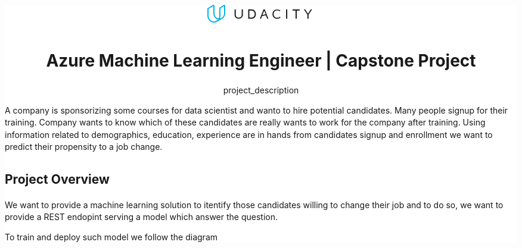 <p align="center">
<svg height="30" viewBox="0 0 180 30" width="180"><g fill="none" fill-rule="evenodd"><path d="M57.6 17.239187c0 2.546698-2.085517 4.407747-4.965517 4.407747-2.88 0-4.965517-1.86105-4.965517-4.407747V7.835994H45.68276v9.501143c0 3.330298 2.88 6.170846 6.951723 6.170846 4.071724 0 6.951724-2.938498 6.951724-6.170846V7.835994H57.6v9.403193zm16.286897-9.403193h-5.36276v15.67199h5.36276c4.468965 0 7.547586-3.03645 7.547586-7.835996 0-4.701596-3.07862-7.835994-7.547586-7.835994zm-.19862 13.71299h-3.177932V9.794994h3.17793c3.376553 0 5.76 2.252847 5.76 5.876994 0 3.917998-2.482757 5.779046-5.76 5.876996zm43.49793.29385c-3.575172 0-5.95862-2.644648-5.95862-6.170846 0-3.526197 2.482758-6.072895 5.95862-6.072895 2.78069 0 4.468966 1.5672 4.468966 1.5672l.794483-1.3713s-1.787587-1.86105-5.46207-1.86105c-4.766896 0-7.746206 3.526198-7.746206 7.738045 0 4.309797 3.07862 7.933945 7.944827 7.933945 3.773793 0 5.66069-2.5467 5.66069-2.5467l-1.092414-1.175398c-.09931-.09795-1.588965 1.959-4.568276 1.959zm14.896553-14.00684h1.986206v15.67199h-1.986207zm10.924137 1.959h4.965517v13.71299h1.986207V9.794994h4.96552v-1.959H143.0069m30.587583 0l-4.766896 7.150344-4.866207-7.150347h-2.085518l5.95862 8.717546v6.954445h1.986208v-6.954444l5.85931-8.71754m-81.434482 0l-6.157242 15.67199h1.986207l1.688276-4.5057 6.45517-1.3713 2.18483 5.876998h1.986203l-6.05793-15.67199h-2.085518zm-1.886897 9.305242l2.97931-7.248294h.099315L97.92 16.063788l-5.56138 1.07745z" fill="currentColor"></path><path d="M29 .5l1 .5v13c0 5.551887-2.8897 8.695692-5.995216 10.099885L24.0094 24.1l-7.620963 4.388562c-.05877.03456-.11776.068527-.176957.101902l-.08642.049764.001806-.00254C14.48289 29.545895 12.684682 30 11 30 6 30 0 26 0 18V6l2 1v11c0 8 6 10 9 10 1.858706 0 4.86901-.76773 6.89043-3.254517C14.181726 23.872636 10 20.678703 10 14V2.2L2 7 0 6l10-6 1 .5 1 .5v13c0 6.939958 4.515283 8.612086 7.017542 8.933368C19.625786 21.62159 20 19.997902 20 18V5l2 1v12c0 1.852645-.321777 3.49077-.878395 4.91438C23.648223 22.549217 28 20.813144 28 14V2.25L22 6l-2-1 8-5 1 .5z" fill="#02B3E4"></path></g></svg>
  <h1 align="center">Azure Machine Learning Engineer | Capstone Project</h1>
    <p align="center">
    project_description
    <br/>
</p>

A company is sponsorizing some courses for data scientist and wanto to hire potential candidates. Many people signup for their training. Company wants to know which of these candidates are really wants to work for the company after training. Using information related to demographics, education, experience are in hands from candidates signup and enrollment we want to predict their propensity to a job change.


## Project Overview
We want to provide a machine learning solution to itentify those candidates willing to change their job and to do so, we want to provide a REST endopint serving a model which answer the question.

To train and deploy such model we follow the diagram


